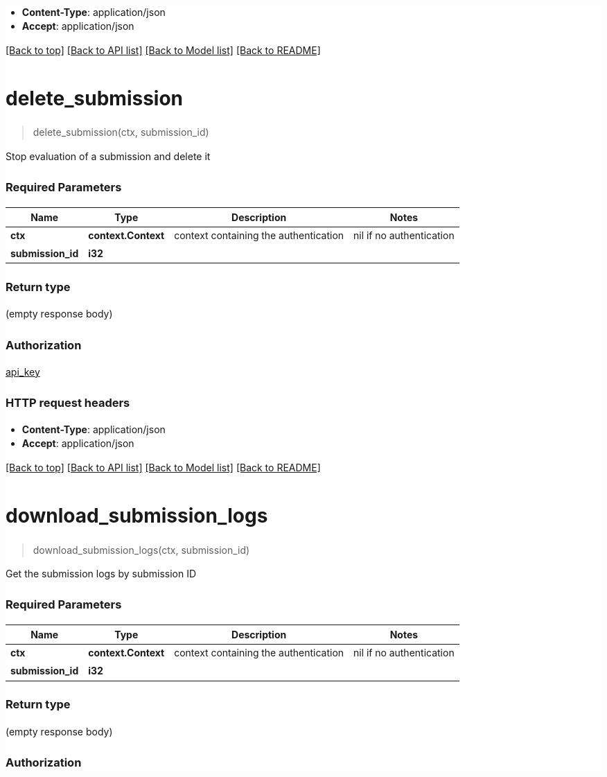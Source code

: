  - **Content-Type**: application/json
 - **Accept**: application/json

[[Back to top]](#) [[Back to API list]](../README.md#documentation-for-api-endpoints) [[Back to Model list]](../README.md#documentation-for-models) [[Back to README]](../README.md)

# **delete_submission**
> delete_submission(ctx, submission_id)


Stop evaluation of a submission and delete it

### Required Parameters

Name | Type | Description  | Notes
------------- | ------------- | ------------- | -------------
 **ctx** | **context.Context** | context containing the authentication | nil if no authentication
  **submission_id** | **i32**|  | 

### Return type

 (empty response body)

### Authorization

[api_key](../README.md#api_key)

### HTTP request headers

 - **Content-Type**: application/json
 - **Accept**: application/json

[[Back to top]](#) [[Back to API list]](../README.md#documentation-for-api-endpoints) [[Back to Model list]](../README.md#documentation-for-models) [[Back to README]](../README.md)

# **download_submission_logs**
> download_submission_logs(ctx, submission_id)


Get the submission logs by submission ID

### Required Parameters

Name | Type | Description  | Notes
------------- | ------------- | ------------- | -------------
 **ctx** | **context.Context** | context containing the authentication | nil if no authentication
  **submission_id** | **i32**|  | 

### Return type

 (empty response body)

### Authorization
